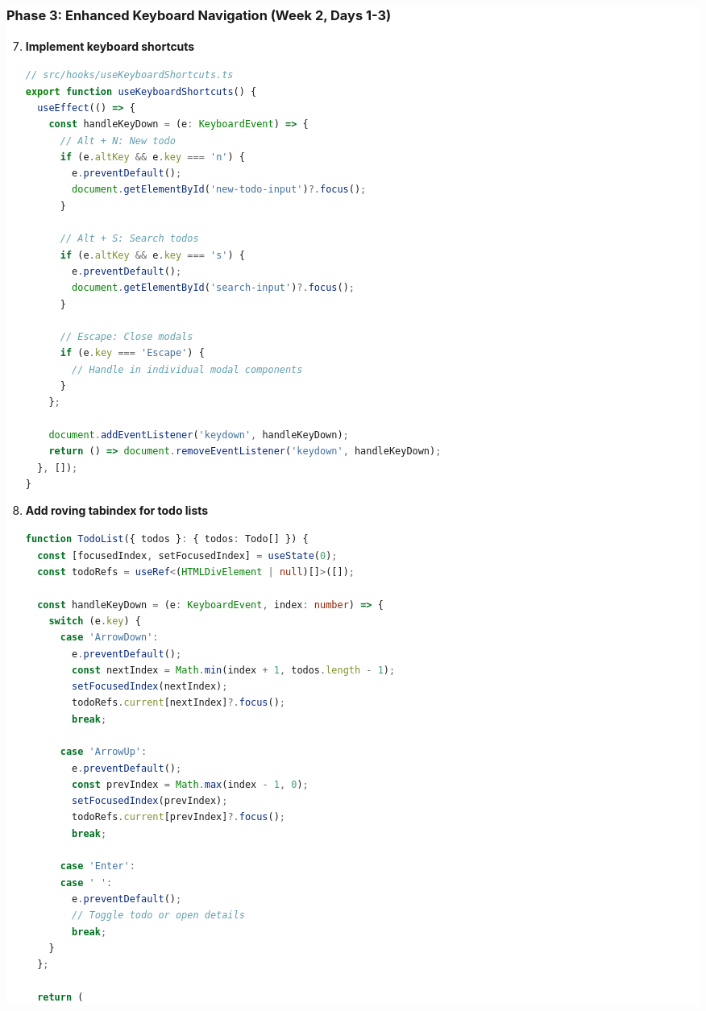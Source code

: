 ### Phase 3: Enhanced Keyboard Navigation (Week 2, Days 1-3)

7. **Implement keyboard shortcuts**
   ```typescript
   // src/hooks/useKeyboardShortcuts.ts
   export function useKeyboardShortcuts() {
     useEffect(() => {
       const handleKeyDown = (e: KeyboardEvent) => {
         // Alt + N: New todo
         if (e.altKey && e.key === 'n') {
           e.preventDefault();
           document.getElementById('new-todo-input')?.focus();
         }
         
         // Alt + S: Search todos
         if (e.altKey && e.key === 's') {
           e.preventDefault();
           document.getElementById('search-input')?.focus();
         }
         
         // Escape: Close modals
         if (e.key === 'Escape') {
           // Handle in individual modal components
         }
       };

       document.addEventListener('keydown', handleKeyDown);
       return () => document.removeEventListener('keydown', handleKeyDown);
     }, []);
   }
   ```

8. **Add roving tabindex for todo lists**
   ```typescript
   function TodoList({ todos }: { todos: Todo[] }) {
     const [focusedIndex, setFocusedIndex] = useState(0);
     const todoRefs = useRef<(HTMLDivElement | null)[]>([]);

     const handleKeyDown = (e: KeyboardEvent, index: number) => {
       switch (e.key) {
         case 'ArrowDown':
           e.preventDefault();
           const nextIndex = Math.min(index + 1, todos.length - 1);
           setFocusedIndex(nextIndex);
           todoRefs.current[nextIndex]?.focus();
           break;
           
         case 'ArrowUp':
           e.preventDefault();
           const prevIndex = Math.max(index - 1, 0);
           setFocusedIndex(prevIndex);
           todoRefs.current[prevIndex]?.focus();
           break;
           
         case 'Enter':
         case ' ':
           e.preventDefault();
           // Toggle todo or open details
           break;
       }
     };

     return (
   ```